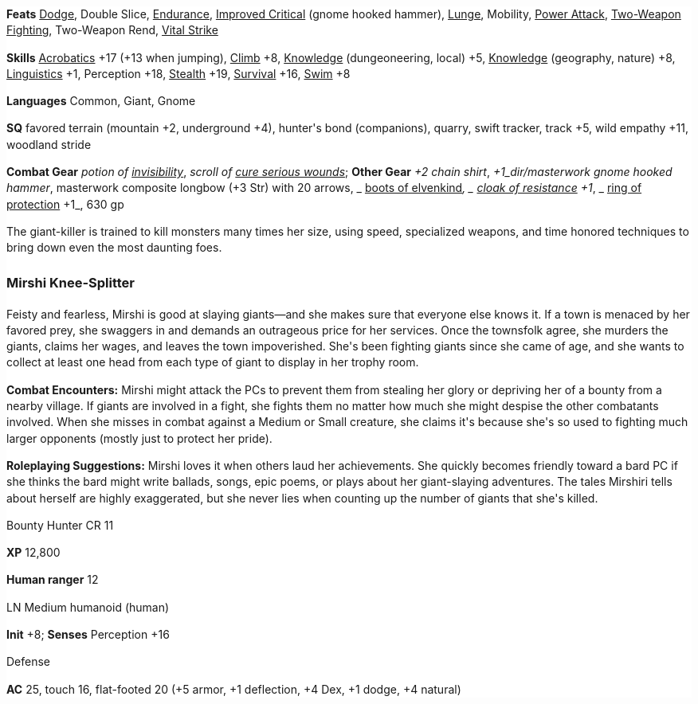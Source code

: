 **Feats** [Dodge](../feats#_dodge), Double Slice, [Endurance](../feats#_endurance), [Improved Critical](../feats#_improved-critical) (gnome hooked hammer), [Lunge](../feats#_lunge), Mobility, [Power Attack](../feats#_power-attack), [Two-Weapon Fighting](../feats#_two-weapon-fighting), Two-Weapon Rend, [Vital Strike](../feats#_vital-strike)

**Skills** [Acrobatics](../skills_dir/acrobatics#_acrobatics) +17 (+13 when jumping), [Climb](../skills_dir/climb#_climb) +8, [Knowledge](../skills_dir/knowledge#_knowledge) (dungeoneering, local) +5, [Knowledge](../skills_dir/knowledge#_knowledge) (geography, nature) +8, [Linguistics](../skills_dir/linguistics#_linguistics) +1, Perception +18, [Stealth](../skills_dir/stealth#_stealth) +19, [Survival](../skills_dir/survival#_survival) +16, [Swim](../skills_dir/swim#_swim) +8

**Languages** Common, Giant, Gnome

**SQ** favored terrain (mountain +2, underground +4), hunter's bond (companions), quarry, swift tracker, track +5, wild empathy +11, woodland stride

**Combat Gear** _potion of [invisibility](../spells_dir/invisibility#_invisibility)_, _scroll of [cure serious wounds](../spells_dir/cureSeriousWounds#_cure-serious-wounds)_; **Other Gear** _+2 chain shirt_, _+1_dir/masterwork gnome hooked hammer_, masterwork composite longbow (+3 Str) with 20 arrows, _ [boots of elvenkind](../magicItems_dir/wondrousItems#_boots-of-elvenkind)_, _ [cloak of resistance](../magicItems_dir/wondrousItems#_cloak-of-resistance) +1_, _ [ring of protection](../magicItems_dir/rings#_ring-of-protection) +1_, 630 gp

The giant-killer is trained to kill monsters many times her size, using speed, specialized weapons, and time honored techniques to bring down even the most daunting foes.

### Mirshi Knee-Splitter

Feisty and fearless, Mirshi is good at slaying giants—and she makes sure that everyone else knows it. If a town is menaced by her favored prey, she swaggers in and demands an outrageous price for her services. Once the townsfolk agree, she murders the giants, claims her wages, and leaves the town impoverished. She's been fighting giants since she came of age, and she wants to collect at least one head from each type of giant to display in her trophy room.

**Combat Encounters:** Mirshi might attack the PCs to prevent them from stealing her glory or depriving her of a bounty from a nearby village. If giants are involved in a fight, she fights them no matter how much she might despise the other combatants involved. When she misses in combat against a Medium or Small creature, she claims it's because she's so used to fighting much larger opponents (mostly just to protect her pride).

**Roleplaying Suggestions:** Mirshi loves it when others laud her achievements. She quickly becomes friendly toward a bard PC if she thinks the bard might write ballads, songs, epic poems, or plays about her giant-slaying adventures. The tales Mirshiri tells about herself are highly exaggerated, but she never lies when counting up the number of giants that she's killed.

Bounty Hunter CR 11

**XP** 12,800

**Human ranger** 12

LN Medium humanoid (human)

**Init** +8; **Senses** Perception +16

Defense

**AC** 25, touch 16, flat-footed 20 (+5 armor, +1 deflection, +4 Dex, +1 dodge, +4 natural)
